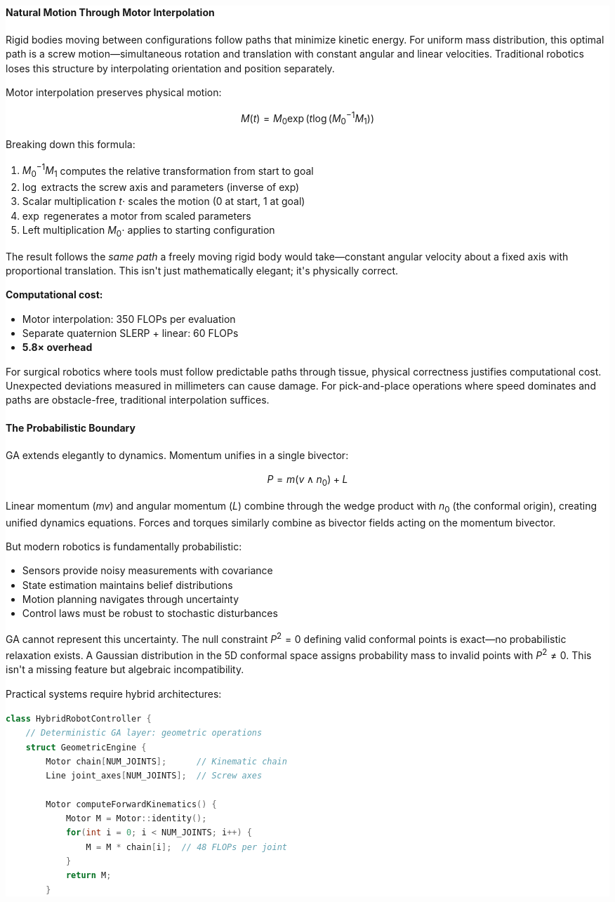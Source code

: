 #### Natural Motion Through Motor Interpolation

Rigid bodies moving between configurations follow paths that minimize kinetic energy. For uniform mass distribution, this optimal path is a screw motion—simultaneous rotation and translation with constant angular and linear velocities. Traditional robotics loses this structure by interpolating orientation and position separately.

Motor interpolation preserves physical motion:

$$M(t) = M_0 \exp(t \log(M_0^{-1}M_1))$$

Breaking down this formula:
1. $M_0^{-1}M_1$ computes the relative transformation from start to goal
2. $\log$ extracts the screw axis and parameters (inverse of exp)
3. Scalar multiplication $t \cdot$ scales the motion (0 at start, 1 at goal)
4. $\exp$ regenerates a motor from scaled parameters
5. Left multiplication $M_0 \cdot$ applies to starting configuration

The result follows the *same path* a freely moving rigid body would take—constant angular velocity about a fixed axis with proportional translation. This isn't just mathematically elegant; it's physically correct.

**Computational cost:**
- Motor interpolation: 350 FLOPs per evaluation
- Separate quaternion SLERP + linear: 60 FLOPs
- **5.8× overhead**

For surgical robotics where tools must follow predictable paths through tissue, physical correctness justifies computational cost. Unexpected deviations measured in millimeters can cause damage. For pick-and-place operations where speed dominates and paths are obstacle-free, traditional interpolation suffices.

#### The Probabilistic Boundary

GA extends elegantly to dynamics. Momentum unifies in a single bivector:

$$P = m(v \wedge n_0) + L$$

Linear momentum $(mv)$ and angular momentum $(L)$ combine through the wedge product with $n_0$ (the conformal origin), creating unified dynamics equations. Forces and torques similarly combine as bivector fields acting on the momentum bivector.

But modern robotics is fundamentally probabilistic:
- Sensors provide noisy measurements with covariance
- State estimation maintains belief distributions
- Motion planning navigates through uncertainty
- Control laws must be robust to stochastic disturbances

GA cannot represent this uncertainty. The null constraint $P^2 = 0$ defining valid conformal points is exact—no probabilistic relaxation exists. A Gaussian distribution in the 5D conformal space assigns probability mass to invalid points with $P^2 \neq 0$. This isn't a missing feature but algebraic incompatibility.

Practical systems require hybrid architectures:

```cpp
class HybridRobotController {
    // Deterministic GA layer: geometric operations
    struct GeometricEngine {
        Motor chain[NUM_JOINTS];      // Kinematic chain
        Line joint_axes[NUM_JOINTS];  // Screw axes

        Motor computeForwardKinematics() {
            Motor M = Motor::identity();
            for(int i = 0; i < NUM_JOINTS; i++) {
                M = M * chain[i];  // 48 FLOPs per joint
            }
            return M;
        }

```